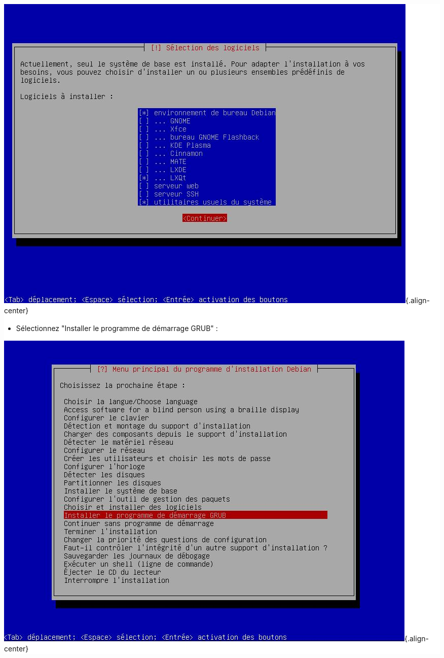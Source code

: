 ![](/images/debian-testing-74.jpg){.align-center}

- Sélectionnez "Installer le programme de démarrage GRUB" :

![](/images/debian-testing-75.jpg){.align-center}